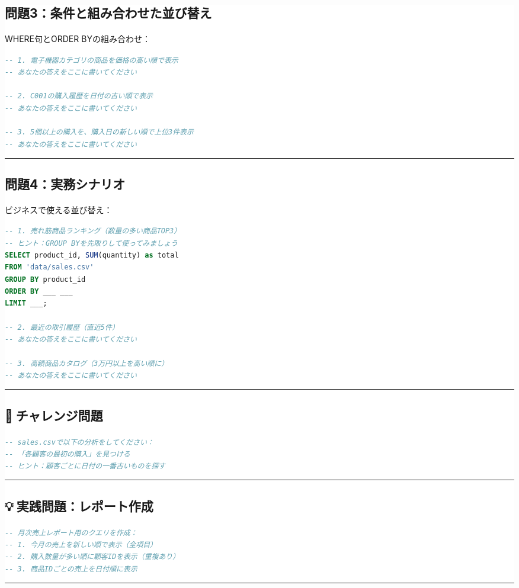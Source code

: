 
## 問題3：条件と組み合わせた並び替え

WHERE句とORDER BYの組み合わせ：

```sql
-- 1. 電子機器カテゴリの商品を価格の高い順で表示
-- あなたの答えをここに書いてください

-- 2. C001の購入履歴を日付の古い順で表示
-- あなたの答えをここに書いてください

-- 3. 5個以上の購入を、購入日の新しい順で上位3件表示
-- あなたの答えをここに書いてください
```

---

## 問題4：実務シナリオ

ビジネスで使える並び替え：

```sql
-- 1. 売れ筋商品ランキング（数量の多い商品TOP3）
-- ヒント：GROUP BYを先取りして使ってみましょう
SELECT product_id, SUM(quantity) as total
FROM 'data/sales.csv'
GROUP BY product_id
ORDER BY ___ ___
LIMIT ___;

-- 2. 最近の取引履歴（直近5件）
-- あなたの答えをここに書いてください

-- 3. 高額商品カタログ（3万円以上を高い順に）
-- あなたの答えをここに書いてください
```

---

## 🎯 チャレンジ問題

```sql
-- sales.csvで以下の分析をしてください：
-- 「各顧客の最初の購入」を見つける
-- ヒント：顧客ごとに日付の一番古いものを探す
```

---

## 💡 実践問題：レポート作成

```sql
-- 月次売上レポート用のクエリを作成：
-- 1. 今月の売上を新しい順で表示（全項目）
-- 2. 購入数量が多い順に顧客IDを表示（重複あり）
-- 3. 商品IDごとの売上を日付順に表示
```

---